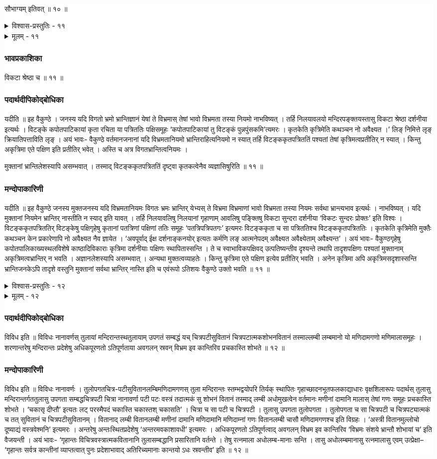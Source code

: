 सौभाग्यम् इतिवत् ॥ १० ॥


<details><summary>विश्वास-प्रस्तुतिः - ११</summary></details>

<details><summary>मूलम् - ११</summary></details>

### भावप्रकाशिका

विकटा श्रेष्ठा च ॥ ११ ॥

### पदार्थदीपिकोद्बोधिका

यदीति ॥ इह वैकुण्ठे । जनस्य यदि विगतो भ्रमो भ्रान्तिज्ञानं येषां ते विभ्रमास् तेषां भावो विभ्रमता तस्या नियमो नाभविष्यत् । तर्हि निलयावलयो मन्दिरपङ्क्तयस्तासु विकटा श्रेष्ठा दर्शनीया इत्यर्थः । विटङ्के कपोतपाटिकायां कृता रचिता या पत्रिततिः पक्षिसमूहः ‘कपोतपाटिकायां तु विटङ्कं पुन्नपुंसकमि’त्यमरः । कृतकेति कृत्रिमेति कथञ्चन नो अवैक्ष्यत ।’ लिङ् निमित्ते लृङ् क्रियातिपत्ताविति लृङ् । अयं भावः- वैकुण्ठे वर्तमानजनानां यदि विभ्रमतानियमो भ्रान्तिराहित्यनियमो न स्यात् तर्हि विटङ्ककृतपत्रिततिं पश्यतां तेषां कृत्रिमत्वप्रतीतिर् न स्यात् । किन्तु अकृत्रिमा एते पक्षिण इति प्रतीतिर् भवेत् । अस्ति च अत्र विगतभ्रान्तित्वनियमः ।

मुक्तानां भ्रान्तिलेशस्यापि असम्भवात् । तस्माद् विटङ्ककृतपत्रिततिं दृष्ट्वा कृतकत्वेनैव व्यज्ञासिषुरिति ॥ ११ ॥

### मन्दोपाकारिणी

यदीति ॥ इह वैकुण्ठे जनस्य मुक्तजनस्य यदि विभ्रमतानियमः विगतः भ्रमः भ्रान्तिर् येभ्यस् ते विभ्रमा विभ्रमाणां भावो विभ्रमता तस्या नियमः सर्वथा भ्रान्त्यभाव इत्यर्थः । नाभविष्यत् । यदि मुक्तानां नियमेन भ्रान्तिर् नास्तीति न स्याद् इति यावत् । तर्हि निलयावलिषु निलयानां गृहाणाम् आवलिषु पङ्क्तिषु विकटा सुन्दरा दर्शनीया ‘विकटः सुन्दरः प्रोक्तः’ इति विश्वः । विटङ्ककृतपत्रिततिर् विटङ्केषु पक्षिगृहेषु कृतानां पतत्रिणां पक्षिणां ततिः समूहः ‘पतत्रिपत्रिपतगः’ इत्यमरः विटङ्ककृता च सा पत्रिततिश्च विटङ्ककृतपत्रिततिः । कृतकेति कृत्रिमेति मुक्तैः कथञ्चन केन प्रकारेणापि नो अवैक्ष्यत नैव ज्ञायेत । ‘अवपूर्वाद् ईक्ष दर्शनाङ्कनयोर् इत्यतः कर्मणि लङ् आत्मनेपदम् अवैक्ष्यत अवैक्ष्येताम् अवैक्ष्यन्त’ । अयं भावः- वैकुण्ठगृहेषु कपोतपालिकाख्यस्थलविशेषे काष्ठादिविकाराः कृत्रिमा दर्शनीयाः पक्षिणः स्थापितास्सन्ति । ते च स्वाभाविकपक्षिवद् उत्पतिष्यन्तीव दृश्यन्ते तथापि तादृशपक्षिणः पश्यतां मुक्तानाम् अकृत्रिमत्वभ्रान्तिर् न भवति । अज्ञानलेशस्यापि असम्भवात् । अन्यथा मुक्तत्वव्याहतेः । किन्तु कृत्रिमा एते पक्षिण इत्येव प्रतीतिर् भवति । अनेन कृत्रिमा अपि अकृत्रिमसदृशास्सन्ति भ्रान्तिजनकेऽपि तादृशे वस्तुनि मुक्तानां सर्वथा भ्रान्तिर् नास्ति इति च एवंरूपो ऽतिशयः वैकुण्ठे उक्तो भवति ॥ ११ ॥


<details><summary>विश्वास-प्रस्तुतिः - १२</summary></details>

<details><summary>मूलम् - १२</summary></details>

### पदार्थदीपिकोद्बोधिका

विविध इति ॥ विविधः नानावर्णस् तुलायां मन्दिरान्तस्थतुलायाम् उपगतं सम्बद्धं यच् चित्रपटीसुवितानं चित्रपटात्मकशोभनवितानं तस्माल्लम्बी लम्बमानो यो मणिदामगणो मणिमालासमूहः । शरणान्तरेषु मन्दिरान्तः प्रदेशेषु अधिकपूरणतो ऽतिपूर्णताया अवगलन् स्रवन् विभ्रम इव कान्तिरिव प्रचकास्ति शोभते ॥ १२ ॥

### मन्दोपाकारिणी

विविध इति ॥ विविधः नानावर्णः । तुलोपगतचित्र-पटीसुवितानलम्बिमणिदामगणस् तुला मन्दिरान्तः स्तम्भद्वयोपरि तिर्यक् स्थापितः गृहाच्छादनभूतफलकाद्याधारः वृक्षशिलारूपः पदार्थस् तुलासु मन्दिरान्तर्गततुलासु उपगता सम्बद्धचित्रपटी चित्रा नानावर्णा पटी पटः वस्त्रं तदात्मकं सु शोभनं वितानं तस्माद् लम्बी अधोमुखत्वेन वर्तमानः मणीनां दामानि मालास् तेषां गणः समूहः प्रचकास्ति शोभते । ‘चकासृ दीप्तौ’ इत्यतः लट् परस्मैपदं चकास्ति चकास्तश् चकासति’ । चित्रा च सा पटी च चित्रपटी । तुलासु उपगता तुलोपगता । तुलोपगता च सा चित्रपटी च चित्रपट्यात्मकं च तत् सुवितानं च चित्रपटीसुवितानम् । वितानाद् लम्बी वितानलम्बी मणीनां दामानि मणिदामानि मणिदाम्नां गणः वितानलम्बी चासौ मणिदामगणश्च इति विग्रहः । ‘अस्त्री वितानमुल्लोचो दूष्याद्यं वस्त्रवेश्मनि’ इत्यमरः । अन्तरेषु अन्तःस्थितप्रदेशेषु ‘अन्तरमवकाशावधी’ इत्यमरः । अधिकपूरणतो ऽतिपूर्णत्वाद् अवगलन् विभ्रम इव कान्तिरिव ‘विभ्रमः संशये भ्रान्तौ शोभायां च’ इति वैजयन्ती । अयं भावः- ‘गृहान्तः विचित्रवस्त्रात्मकवितानानि तुलासम्बद्धानि प्रसारितानि वर्तन्ते । तेषु रत्नमाला अधोलम्ब-मानाः सन्ति । तासु अधोलम्बमानासु रत्नमालासु एवम् उत्प्रेक्षा– ‘गृहान्तः सर्वत्र कान्तीनां व्याप्तत्वात् पुनः प्रदेशाभावाद् अतिरिच्यमानाः कान्तयो ऽधः स्रवन्तीव’ इति ॥ १२ ॥
